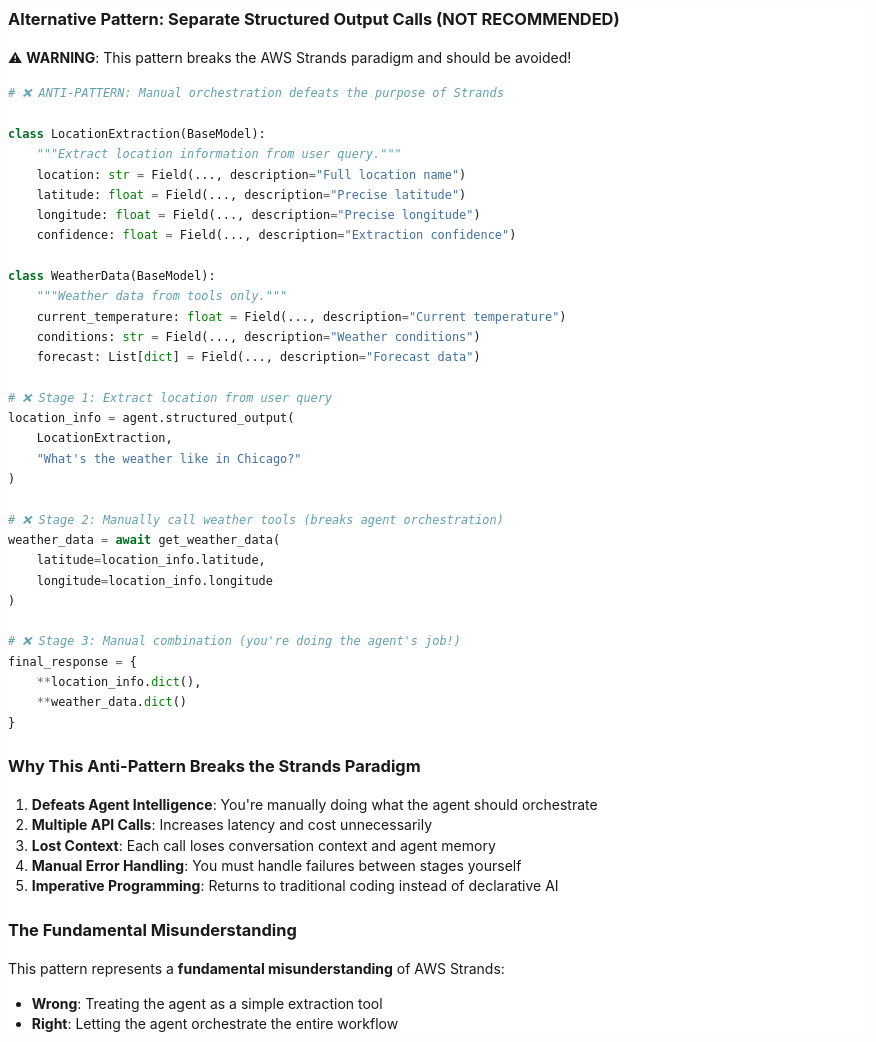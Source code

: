 ### Alternative Pattern: Separate Structured Output Calls (NOT RECOMMENDED)

⚠️ **WARNING**: This pattern breaks the AWS Strands paradigm and should be avoided!

```python
# ❌ ANTI-PATTERN: Manual orchestration defeats the purpose of Strands

class LocationExtraction(BaseModel):
    """Extract location information from user query."""
    location: str = Field(..., description="Full location name")
    latitude: float = Field(..., description="Precise latitude")
    longitude: float = Field(..., description="Precise longitude")
    confidence: float = Field(..., description="Extraction confidence")

class WeatherData(BaseModel):
    """Weather data from tools only."""
    current_temperature: float = Field(..., description="Current temperature")
    conditions: str = Field(..., description="Weather conditions")
    forecast: List[dict] = Field(..., description="Forecast data")

# ❌ Stage 1: Extract location from user query
location_info = agent.structured_output(
    LocationExtraction,
    "What's the weather like in Chicago?"
)

# ❌ Stage 2: Manually call weather tools (breaks agent orchestration)
weather_data = await get_weather_data(
    latitude=location_info.latitude,
    longitude=location_info.longitude
)

# ❌ Stage 3: Manual combination (you're doing the agent's job!)
final_response = {
    **location_info.dict(),
    **weather_data.dict()
}
```

### Why This Anti-Pattern Breaks the Strands Paradigm

1. **Defeats Agent Intelligence**: You're manually doing what the agent should orchestrate
2. **Multiple API Calls**: Increases latency and cost unnecessarily
3. **Lost Context**: Each call loses conversation context and agent memory
4. **Manual Error Handling**: You must handle failures between stages yourself
5. **Imperative Programming**: Returns to traditional coding instead of declarative AI

### The Fundamental Misunderstanding

This pattern represents a **fundamental misunderstanding** of AWS Strands:
- **Wrong**: Treating the agent as a simple extraction tool
- **Right**: Letting the agent orchestrate the entire workflow
